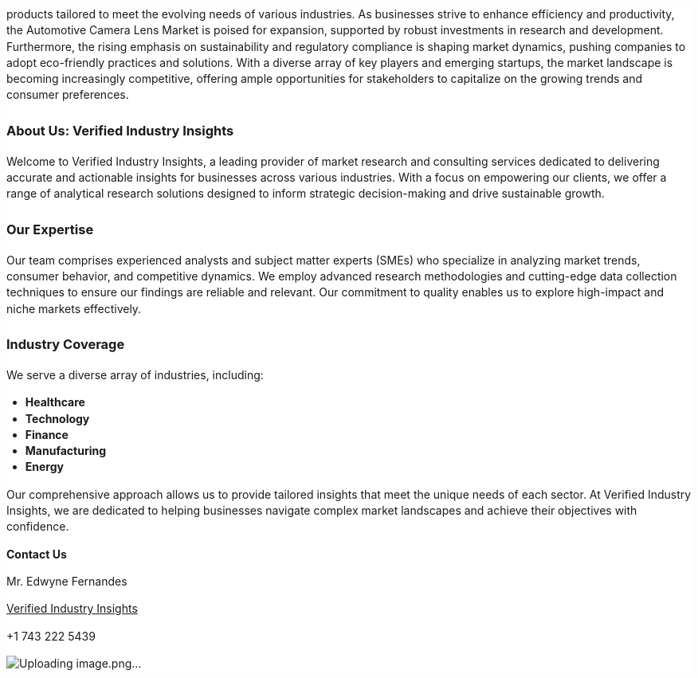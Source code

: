 products tailored to meet the evolving needs of various industries. As businesses strive to enhance efficiency and productivity, the Automotive Camera Lens Market is poised for expansion, supported by robust investments in research and development. Furthermore, the rising emphasis on sustainability and regulatory compliance is shaping market dynamics, pushing companies to adopt eco-friendly practices and solutions. With a diverse array of key players and emerging startups, the market landscape is becoming increasingly competitive, offering ample opportunities for stakeholders to capitalize on the growing trends and consumer preferences.</p><h3>About Us: Verified Industry Insights</h3><p>Welcome to Verified Industry Insights, a leading provider of market research and consulting services dedicated to delivering accurate and actionable insights for businesses across various industries. With a focus on empowering our clients, we offer a range of analytical research solutions designed to inform strategic decision-making and drive sustainable growth.</p><h3>Our Expertise</h3><p>Our team comprises experienced analysts and subject matter experts (SMEs) who specialize in analyzing market trends, consumer behavior, and competitive dynamics. We employ advanced research methodologies and cutting-edge data collection techniques to ensure our findings are reliable and relevant. Our commitment to quality enables us to explore high-impact and niche markets effectively.</p><h3>Industry Coverage</h3><p>We serve a diverse array of industries, including:</p><ul><li><strong>Healthcare</strong></li><li><strong>Technology</strong></li><li><strong>Finance</strong></li><li><strong>Manufacturing</strong></li><li><strong>Energy</strong></li></ul><p>Our comprehensive approach allows us to provide tailored insights that meet the unique needs of each sector. At Verified Industry Insights, we are dedicated to helping businesses navigate complex market landscapes and achieve their objectives with confidence.</p><p><strong>Contact Us</strong></p><p>Mr. Edwyne Fernandes</p><p><a href="https://www.verifiedindustryinsights.com/">Verified Industry Insights</a></p><p>+1 743 222 5439</p>
![Uploading image.png…]()
